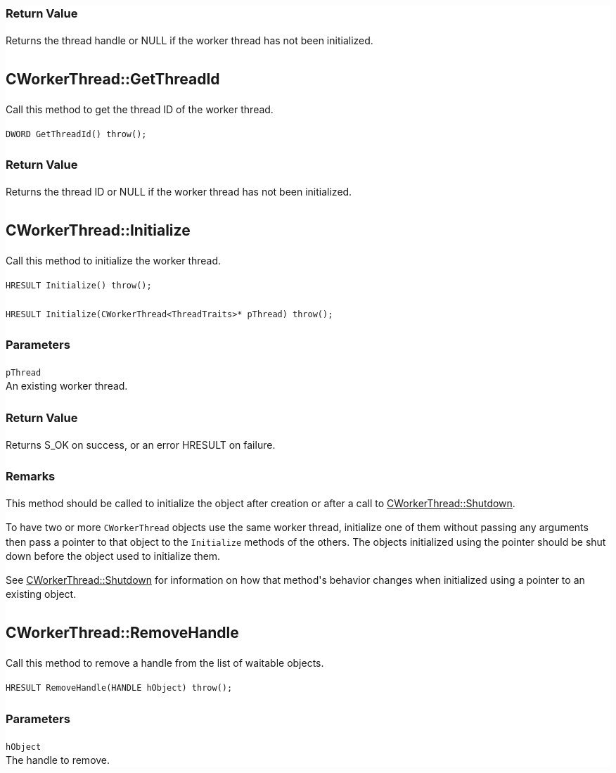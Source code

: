 ### Return Value  
 Returns the thread handle or NULL if the worker thread has not been initialized.  
  
##  <a name="getthreadid"></a>  CWorkerThread::GetThreadId  
 Call this method to get the thread ID of the worker thread.  
  
```
DWORD GetThreadId() throw();
```  
  
### Return Value  
 Returns the thread ID or NULL if the worker thread has not been initialized.  
  
##  <a name="initialize"></a>  CWorkerThread::Initialize  
 Call this method to initialize the worker thread.  
  
```
HRESULT Initialize() throw();

HRESULT Initialize(CWorkerThread<ThreadTraits>* pThread) throw();
```  
  
### Parameters  
 `pThread`  
 An existing worker thread.  
  
### Return Value  
 Returns S_OK on success, or an error HRESULT on failure.  
  
### Remarks  
 This method should be called to initialize the object after creation or after a call to [CWorkerThread::Shutdown](#shutdown).  
  
 To have two or more `CWorkerThread` objects use the same worker thread, initialize one of them without passing any arguments then pass a pointer to that object to the `Initialize` methods of the others. The objects initialized using the pointer should be shut down before the object used to initialize them.  
  
 See [CWorkerThread::Shutdown](#shutdown) for information on how that method's behavior changes when initialized using a pointer to an existing object.  
  
##  <a name="removehandle"></a>  CWorkerThread::RemoveHandle  
 Call this method to remove a handle from the list of waitable objects.  
  
```
HRESULT RemoveHandle(HANDLE hObject) throw();
```  
  
### Parameters  
 `hObject`  
 The handle to remove.  
  